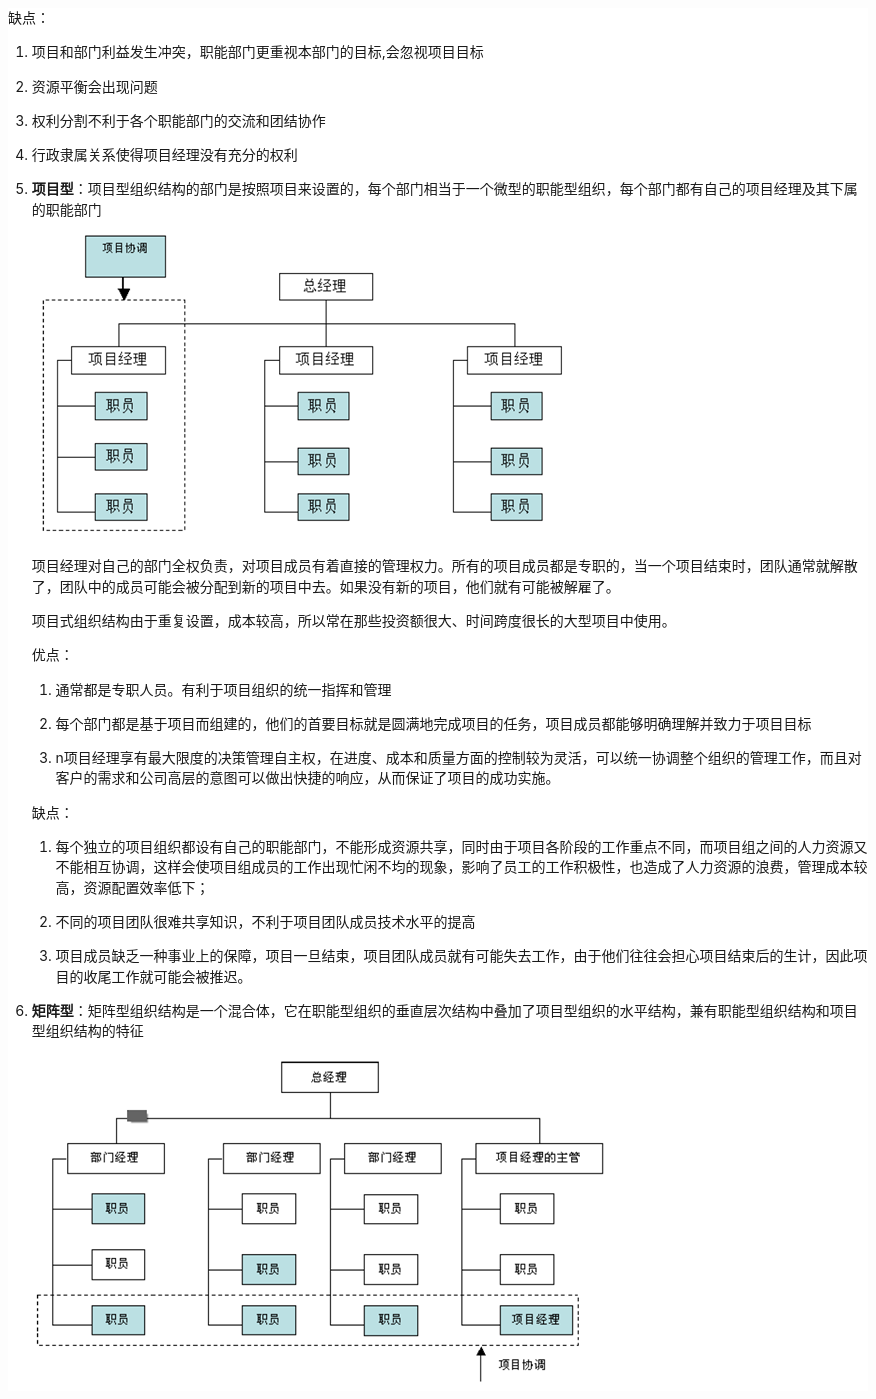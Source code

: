    缺点：
   
   1. 项目和部门利益发生冲突，职能部门更重视本部门的目标,会忽视项目目标
   
   2. 资源平衡会出现问题
   
   3. 权利分割不利于各个职能部门的交流和团结协作
   
   4. 行政隶属关系使得项目经理没有充分的权利

2. **项目型**：项目型组织结构的部门是按照项目来设置的，每个部门相当于一个微型的职能型组织，每个部门都有自己的项目经理及其下属的职能部门
   
   ![](./软件项目管理.assets/2022-06-16-19-39-06-image.png)
   
   项目经理对自己的部门全权负责，对项目成员有着直接的管理权力。所有的项目成员都是专职的，当一个项目结束时，团队通常就解散了，团队中的成员可能会被分配到新的项目中去。如果没有新的项目，他们就有可能被解雇了。
   
   项目式组织结构由于重复设置，成本较高，所以常在那些投资额很大、时间跨度很长的大型项目中使用。
   
   优点：
   
   1. 通常都是专职人员。有利于项目组织的统一指挥和管理
   
   2. 每个部门都是基于项目而组建的，他们的首要目标就是圆满地完成项目的任务，项目成员都能够明确理解并致力于项目目标
   
   3. n项目经理享有最大限度的决策管理自主权，在进度、成本和质量方面的控制较为灵活，可以统一协调整个组织的管理工作，而且对客户的需求和公司高层的意图可以做出快捷的响应，从而保证了项目的成功实施。
   
   缺点：
   
   1. 每个独立的项目组织都设有自己的职能部门，不能形成资源共享，同时由于项目各阶段的工作重点不同，而项目组之间的人力资源又不能相互协调，这样会使项目组成员的工作出现忙闲不均的现象，影响了员工的工作积极性，也造成了人力资源的浪费，管理成本较高，资源配置效率低下；
   
   2. 不同的项目团队很难共享知识，不利于项目团队成员技术水平的提高
   
   3. 项目成员缺乏一种事业上的保障，项目一旦结束，项目团队成员就有可能失去工作，由于他们往往会担心项目结束后的生计，因此项目的收尾工作就可能会被推迟。

3. **矩阵型**：矩阵型组织结构是一个混合体，它在职能型组织的垂直层次结构中叠加了项目型组织的水平结构，兼有职能型组织结构和项目型组织结构的特征
   
   ![](./软件项目管理.assets/2022-06-16-19-40-10-image.png)